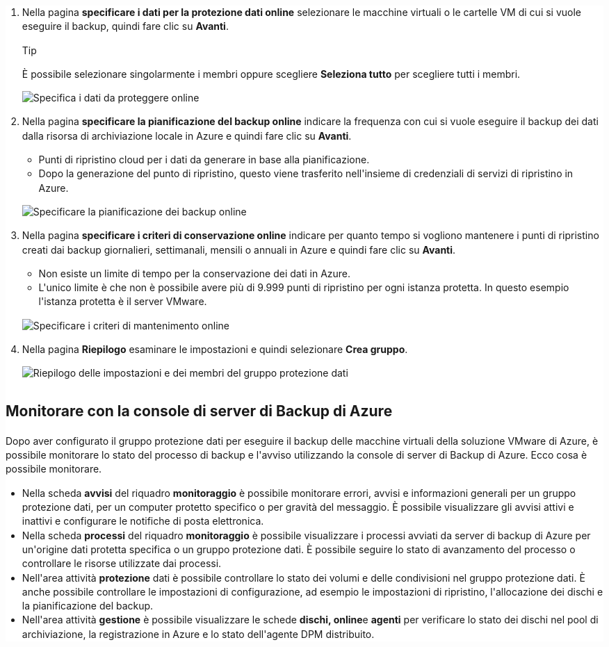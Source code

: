 1. Nella pagina **specificare i dati per la protezione dati online** selezionare le macchine virtuali o le cartelle VM di cui si vuole eseguire il backup, quindi fare clic su **Avanti**. 

   > [!TIP]
   > È possibile selezionare singolarmente i membri oppure scegliere **Seleziona tutto** per scegliere tutti i membri.

   ![Specifica i dati da proteggere online](../backup/media/backup-azure-backup-server-vmware/select-data-to-protect.png)

1. Nella pagina **specificare la pianificazione del backup online** indicare la frequenza con cui si vuole eseguire il backup dei dati dalla risorsa di archiviazione locale in Azure e quindi fare clic su **Avanti**. 

   - Punti di ripristino cloud per i dati da generare in base alla pianificazione. 
   - Dopo la generazione del punto di ripristino, questo viene trasferito nell'insieme di credenziali di servizi di ripristino in Azure.

   ![Specificare la pianificazione dei backup online](../backup/media/backup-azure-backup-server-vmware/online-backup-schedule.png)

1. Nella pagina **specificare i criteri di conservazione online** indicare per quanto tempo si vogliono mantenere i punti di ripristino creati dai backup giornalieri, settimanali, mensili o annuali in Azure e quindi fare clic su **Avanti**.

   - Non esiste un limite di tempo per la conservazione dei dati in Azure.
   - L'unico limite è che non è possibile avere più di 9.999 punti di ripristino per ogni istanza protetta. In questo esempio l'istanza protetta è il server VMware.

   ![Specificare i criteri di mantenimento online](../backup/media/backup-azure-backup-server-vmware/retention-policy.png)

1. Nella pagina **Riepilogo** esaminare le impostazioni e quindi selezionare **Crea gruppo**.

   ![Riepilogo delle impostazioni e dei membri del gruppo protezione dati](../backup/media/backup-azure-backup-server-vmware/protection-group-summary.png)

## <a name="monitor-with-the-azure-backup-server-console"></a>Monitorare con la console di server di Backup di Azure

Dopo aver configurato il gruppo protezione dati per eseguire il backup delle macchine virtuali della soluzione VMware di Azure, è possibile monitorare lo stato del processo di backup e l'avviso utilizzando la console di server di Backup di Azure. Ecco cosa è possibile monitorare.

- Nella scheda **avvisi** del riquadro **monitoraggio** è possibile monitorare errori, avvisi e informazioni generali per un gruppo protezione dati, per un computer protetto specifico o per gravità del messaggio. È possibile visualizzare gli avvisi attivi e inattivi e configurare le notifiche di posta elettronica.
- Nella scheda **processi** del riquadro **monitoraggio** è possibile visualizzare i processi avviati da server di backup di Azure per un'origine dati protetta specifica o un gruppo protezione dati. È possibile seguire lo stato di avanzamento del processo o controllare le risorse utilizzate dai processi.
- Nell'area attività **protezione** dati è possibile controllare lo stato dei volumi e delle condivisioni nel gruppo protezione dati. È anche possibile controllare le impostazioni di configurazione, ad esempio le impostazioni di ripristino, l'allocazione dei dischi e la pianificazione del backup.
- Nell'area attività **gestione** è possibile visualizzare le schede **dischi, online**e **agenti** per verificare lo stato dei dischi nel pool di archiviazione, la registrazione in Azure e lo stato dell'agente DPM distribuito.
